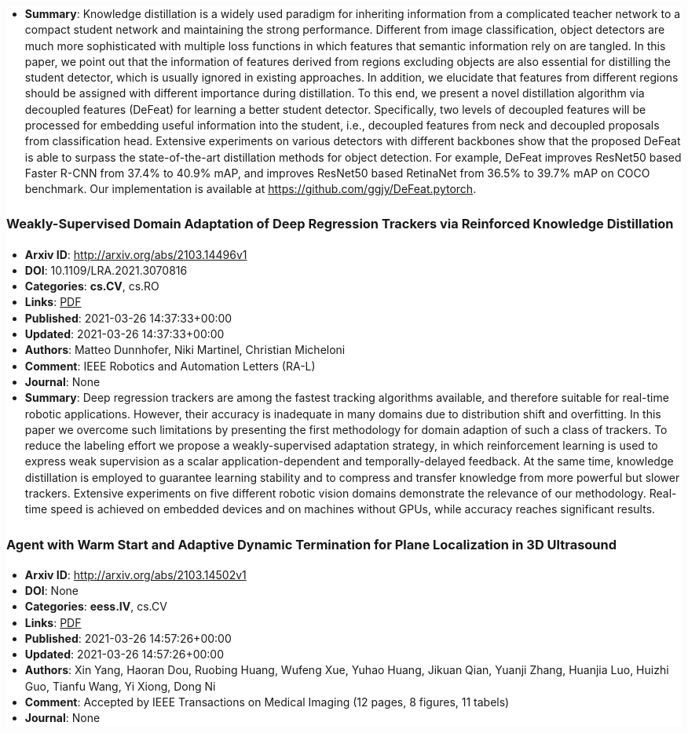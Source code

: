 - **Summary**: Knowledge distillation is a widely used paradigm for inheriting information from a complicated teacher network to a compact student network and maintaining the strong performance. Different from image classification, object detectors are much more sophisticated with multiple loss functions in which features that semantic information rely on are tangled. In this paper, we point out that the information of features derived from regions excluding objects are also essential for distilling the student detector, which is usually ignored in existing approaches. In addition, we elucidate that features from different regions should be assigned with different importance during distillation. To this end, we present a novel distillation algorithm via decoupled features (DeFeat) for learning a better student detector. Specifically, two levels of decoupled features will be processed for embedding useful information into the student, i.e., decoupled features from neck and decoupled proposals from classification head. Extensive experiments on various detectors with different backbones show that the proposed DeFeat is able to surpass the state-of-the-art distillation methods for object detection. For example, DeFeat improves ResNet50 based Faster R-CNN from 37.4% to 40.9% mAP, and improves ResNet50 based RetinaNet from 36.5% to 39.7% mAP on COCO benchmark. Our implementation is available at https://github.com/ggjy/DeFeat.pytorch.



### Weakly-Supervised Domain Adaptation of Deep Regression Trackers via Reinforced Knowledge Distillation
- **Arxiv ID**: http://arxiv.org/abs/2103.14496v1
- **DOI**: 10.1109/LRA.2021.3070816
- **Categories**: **cs.CV**, cs.RO
- **Links**: [PDF](http://arxiv.org/pdf/2103.14496v1)
- **Published**: 2021-03-26 14:37:33+00:00
- **Updated**: 2021-03-26 14:37:33+00:00
- **Authors**: Matteo Dunnhofer, Niki Martinel, Christian Micheloni
- **Comment**: IEEE Robotics and Automation Letters (RA-L)
- **Journal**: None
- **Summary**: Deep regression trackers are among the fastest tracking algorithms available, and therefore suitable for real-time robotic applications. However, their accuracy is inadequate in many domains due to distribution shift and overfitting. In this paper we overcome such limitations by presenting the first methodology for domain adaption of such a class of trackers. To reduce the labeling effort we propose a weakly-supervised adaptation strategy, in which reinforcement learning is used to express weak supervision as a scalar application-dependent and temporally-delayed feedback. At the same time, knowledge distillation is employed to guarantee learning stability and to compress and transfer knowledge from more powerful but slower trackers. Extensive experiments on five different robotic vision domains demonstrate the relevance of our methodology. Real-time speed is achieved on embedded devices and on machines without GPUs, while accuracy reaches significant results.



### Agent with Warm Start and Adaptive Dynamic Termination for Plane Localization in 3D Ultrasound
- **Arxiv ID**: http://arxiv.org/abs/2103.14502v1
- **DOI**: None
- **Categories**: **eess.IV**, cs.CV
- **Links**: [PDF](http://arxiv.org/pdf/2103.14502v1)
- **Published**: 2021-03-26 14:57:26+00:00
- **Updated**: 2021-03-26 14:57:26+00:00
- **Authors**: Xin Yang, Haoran Dou, Ruobing Huang, Wufeng Xue, Yuhao Huang, Jikuan Qian, Yuanji Zhang, Huanjia Luo, Huizhi Guo, Tianfu Wang, Yi Xiong, Dong Ni
- **Comment**: Accepted by IEEE Transactions on Medical Imaging (12 pages, 8
  figures, 11 tabels)
- **Journal**: None